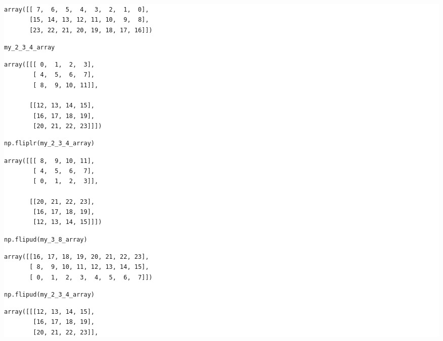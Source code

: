     array([[ 7,  6,  5,  4,  3,  2,  1,  0],
           [15, 14, 13, 12, 11, 10,  9,  8],
           [23, 22, 21, 20, 19, 18, 17, 16]])




```python
my_2_3_4_array
```




    array([[[ 0,  1,  2,  3],
            [ 4,  5,  6,  7],
            [ 8,  9, 10, 11]],
    
           [[12, 13, 14, 15],
            [16, 17, 18, 19],
            [20, 21, 22, 23]]])




```python
np.fliplr(my_2_3_4_array)
```




    array([[[ 8,  9, 10, 11],
            [ 4,  5,  6,  7],
            [ 0,  1,  2,  3]],
    
           [[20, 21, 22, 23],
            [16, 17, 18, 19],
            [12, 13, 14, 15]]])




```python
np.flipud(my_3_8_array)
```




    array([[16, 17, 18, 19, 20, 21, 22, 23],
           [ 8,  9, 10, 11, 12, 13, 14, 15],
           [ 0,  1,  2,  3,  4,  5,  6,  7]])




```python
np.flipud(my_2_3_4_array)
```




    array([[[12, 13, 14, 15],
            [16, 17, 18, 19],
            [20, 21, 22, 23]],
    